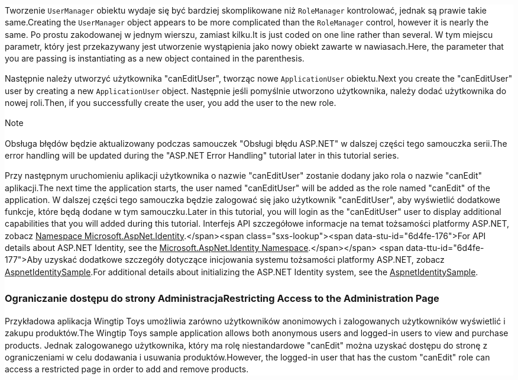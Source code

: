 <span data-ttu-id="6d4fe-168">Tworzenie `UserManager` obiektu wydaje się być bardziej skomplikowane niż `RoleManager` kontrolować, jednak są prawie takie same.</span><span class="sxs-lookup"><span data-stu-id="6d4fe-168">Creating the `UserManager` object appears to be more complicated than the `RoleManager` control, however it is nearly the same.</span></span> <span data-ttu-id="6d4fe-169">Po prostu zakodowanej w jednym wierszu, zamiast kilku.</span><span class="sxs-lookup"><span data-stu-id="6d4fe-169">It is just coded on one line rather than several.</span></span> <span data-ttu-id="6d4fe-170">W tym miejscu parametr, który jest przekazywany jest utworzenie wystąpienia jako nowy obiekt zawarte w nawiasach.</span><span class="sxs-lookup"><span data-stu-id="6d4fe-170">Here, the parameter that you are passing is instantiating as a new object contained in the parenthesis.</span></span>

<span data-ttu-id="6d4fe-171">Następnie należy utworzyć użytkownika "canEditUser", tworząc nowe `ApplicationUser` obiektu.</span><span class="sxs-lookup"><span data-stu-id="6d4fe-171">Next you create the "canEditUser" user by creating a new `ApplicationUser` object.</span></span> <span data-ttu-id="6d4fe-172">Następnie jeśli pomyślnie utworzono użytkownika, należy dodać użytkownika do nowej roli.</span><span class="sxs-lookup"><span data-stu-id="6d4fe-172">Then, if you successfully create the user, you add the user to the new role.</span></span>

> [!NOTE] 
> 
> <span data-ttu-id="6d4fe-173">Obsługa błędów będzie aktualizowany podczas samouczek "Obsługi błędu ASP.NET" w dalszej części tego samouczka serii.</span><span class="sxs-lookup"><span data-stu-id="6d4fe-173">The error handling will be updated during the "ASP.NET Error Handling" tutorial later in this tutorial series.</span></span>


<span data-ttu-id="6d4fe-174">Przy następnym uruchomieniu aplikacji użytkownika o nazwie "canEditUser" zostanie dodany jako rola o nazwie "canEdit" aplikacji.</span><span class="sxs-lookup"><span data-stu-id="6d4fe-174">The next time the application starts, the user named "canEditUser" will be added as the role named "canEdit" of the application.</span></span> <span data-ttu-id="6d4fe-175">W dalszej części tego samouczka będzie zalogować się jako użytkownik "canEditUser", aby wyświetlić dodatkowe funkcje, które będą dodane w tym samouczku.</span><span class="sxs-lookup"><span data-stu-id="6d4fe-175">Later in this tutorial, you will login as the "canEditUser" user to display additional capabilities that you will added during this tutorial.</span></span> <span data-ttu-id="6d4fe-176">Interfejs API szczegółowe informacje na temat tożsamości platformy ASP.NET, zobacz [Namespace Microsoft.AspNet.Identity](https://msdn.microsoft.com/library/microsoft.aspnet.identity(v=vs.111).aspx).</span><span class="sxs-lookup"><span data-stu-id="6d4fe-176">For API details about ASP.NET Identity, see the [Microsoft.AspNet.Identity Namespace](https://msdn.microsoft.com/library/microsoft.aspnet.identity(v=vs.111).aspx).</span></span> <span data-ttu-id="6d4fe-177">Aby uzyskać dodatkowe szczegóły dotyczące inicjowania systemu tożsamości platformy ASP.NET, zobacz [AspnetIdentitySample](https://github.com/rustd/AspnetIdentitySample/blob/master/AspnetIdentitySample/App_Start/IdentityConfig.cs).</span><span class="sxs-lookup"><span data-stu-id="6d4fe-177">For additional details about initializing the ASP.NET Identity system, see the [AspnetIdentitySample](https://github.com/rustd/AspnetIdentitySample/blob/master/AspnetIdentitySample/App_Start/IdentityConfig.cs).</span></span>

### <a name="restricting-access-to-the-administration-page"></a><span data-ttu-id="6d4fe-178">Ograniczanie dostępu do strony Administracja</span><span class="sxs-lookup"><span data-stu-id="6d4fe-178">Restricting Access to the Administration Page</span></span>

<span data-ttu-id="6d4fe-179">Przykładowa aplikacja Wingtip Toys umożliwia zarówno użytkowników anonimowych i zalogowanych użytkowników wyświetlić i zakupu produktów.</span><span class="sxs-lookup"><span data-stu-id="6d4fe-179">The Wingtip Toys sample application allows both anonymous users and logged-in users to view and purchase products.</span></span> <span data-ttu-id="6d4fe-180">Jednak zalogowanego użytkownika, który ma rolę niestandardowe "canEdit" można uzyskać dostępu do stronę z ograniczeniami w celu dodawania i usuwania produktów.</span><span class="sxs-lookup"><span data-stu-id="6d4fe-180">However, the logged-in user that has the custom "canEdit" role can access a restricted page in order to add and remove products.</span></span>
